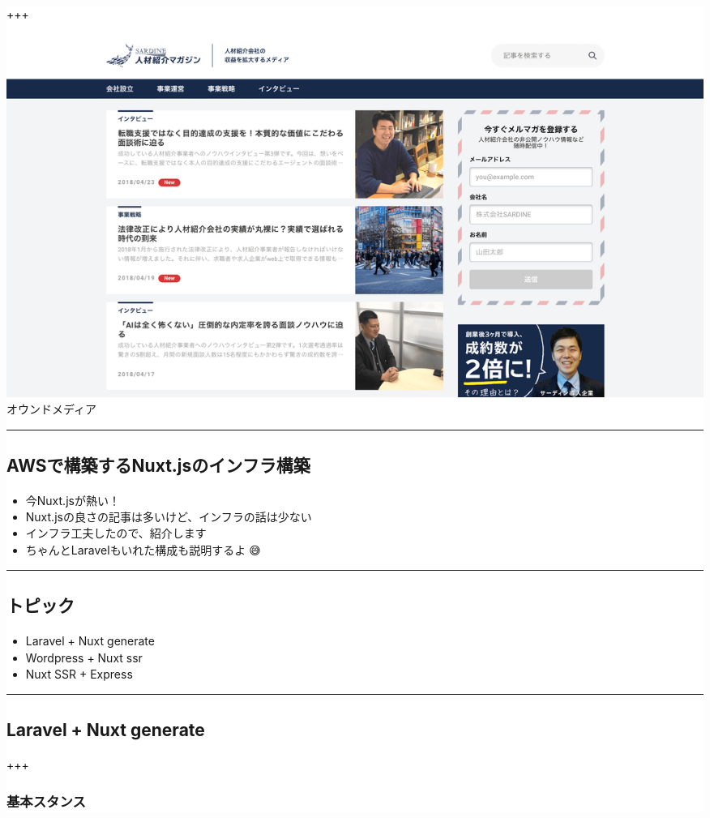 +++

![マガジン](src/assets/img/magazine.png)
オウンドメディア

---

## AWSで構築するNuxt.jsのインフラ構築

- 今Nuxt.jsが熱い！
- Nuxt.jsの良さの記事は多いけど、インフラの話は少ない
- インフラ工夫したので、紹介します
- ちゃんとLaravelもいれた構成も説明するよ 😅

---

## トピック

- Laravel + Nuxt generate
- Wordpress + Nuxt ssr
- Nuxt SSR + Express

---

## Laravel + Nuxt generate

+++

### 基本スタンス

